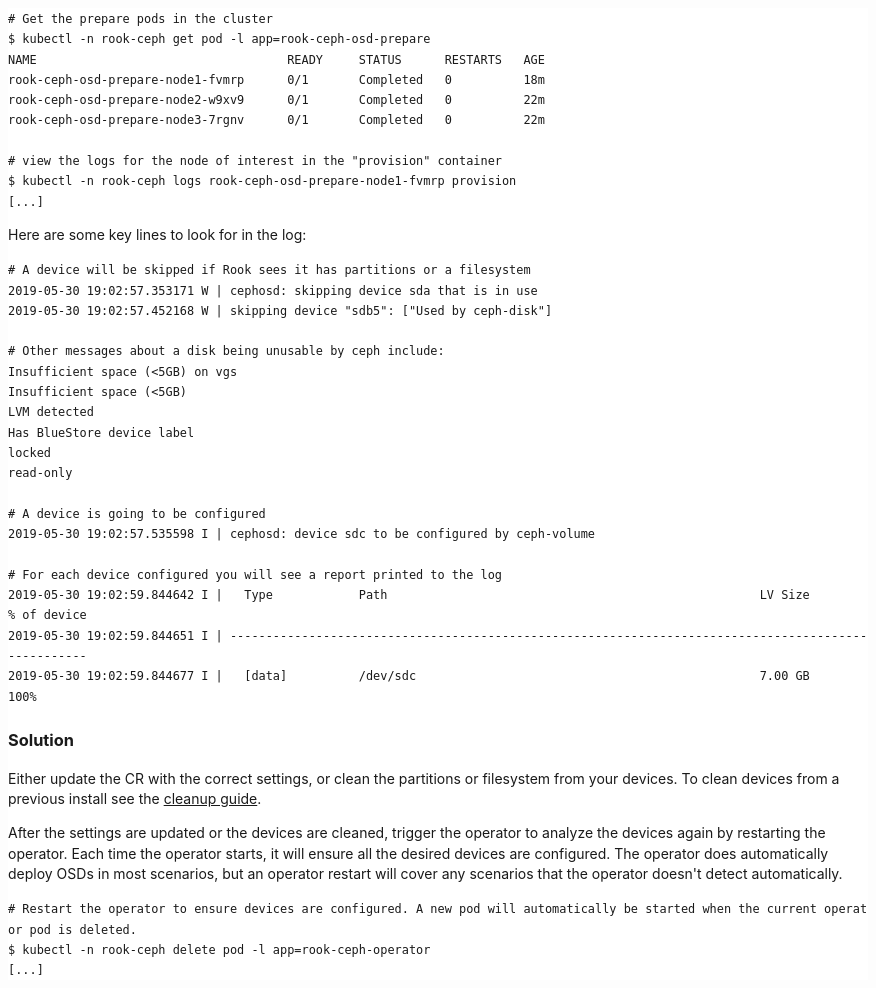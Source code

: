 ```console
# Get the prepare pods in the cluster
$ kubectl -n rook-ceph get pod -l app=rook-ceph-osd-prepare
NAME                                   READY     STATUS      RESTARTS   AGE
rook-ceph-osd-prepare-node1-fvmrp      0/1       Completed   0          18m
rook-ceph-osd-prepare-node2-w9xv9      0/1       Completed   0          22m
rook-ceph-osd-prepare-node3-7rgnv      0/1       Completed   0          22m

# view the logs for the node of interest in the "provision" container
$ kubectl -n rook-ceph logs rook-ceph-osd-prepare-node1-fvmrp provision
[...]
```

Here are some key lines to look for in the log:

```console
# A device will be skipped if Rook sees it has partitions or a filesystem
2019-05-30 19:02:57.353171 W | cephosd: skipping device sda that is in use
2019-05-30 19:02:57.452168 W | skipping device "sdb5": ["Used by ceph-disk"]

# Other messages about a disk being unusable by ceph include:
Insufficient space (<5GB) on vgs
Insufficient space (<5GB)
LVM detected
Has BlueStore device label
locked
read-only

# A device is going to be configured
2019-05-30 19:02:57.535598 I | cephosd: device sdc to be configured by ceph-volume

# For each device configured you will see a report printed to the log
2019-05-30 19:02:59.844642 I |   Type            Path                                                    LV Size         % of device
2019-05-30 19:02:59.844651 I | ----------------------------------------------------------------------------------------------------
2019-05-30 19:02:59.844677 I |   [data]          /dev/sdc                                                7.00 GB         100%
```

### Solution

Either update the CR with the correct settings, or clean the partitions or filesystem from your devices.
To clean devices from a previous install see the [cleanup guide](ceph-teardown.md#zapping-devices).

After the settings are updated or the devices are cleaned, trigger the operator to analyze the devices again by restarting the operator.
Each time the operator starts, it will ensure all the desired devices are configured. The operator does automatically
deploy OSDs in most scenarios, but an operator restart will cover any scenarios that the operator doesn't detect automatically.

```console
# Restart the operator to ensure devices are configured. A new pod will automatically be started when the current operator pod is deleted.
$ kubectl -n rook-ceph delete pod -l app=rook-ceph-operator
[...]
```

